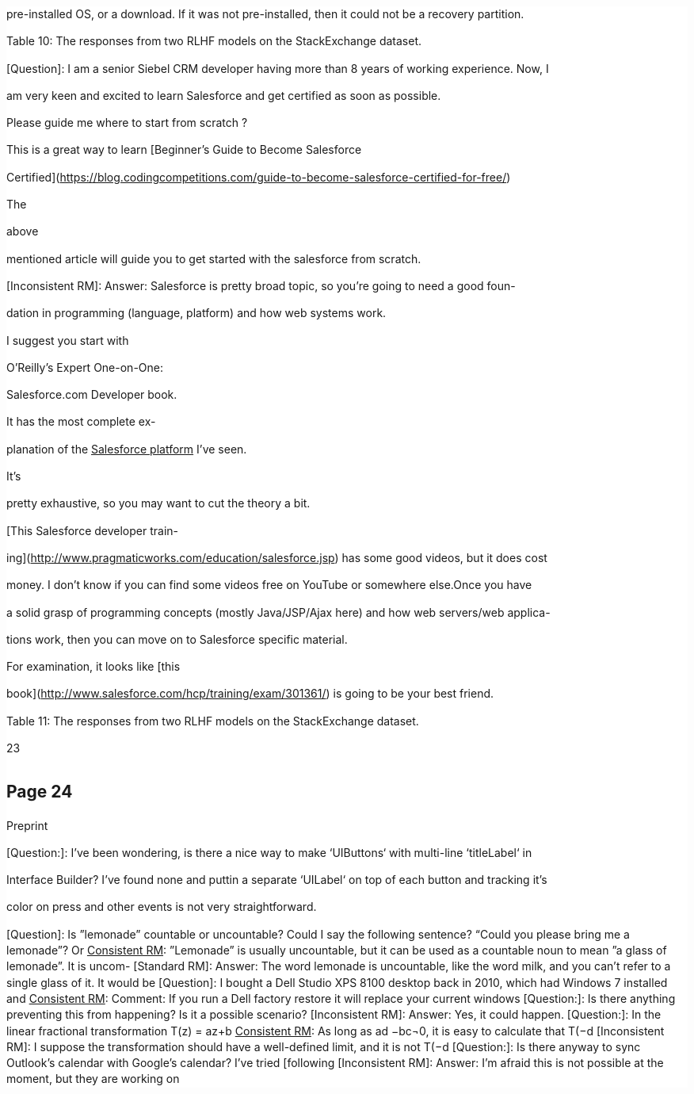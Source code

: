 pre-installed OS, or a download. If it was not pre-installed, then it could not be a recovery partition.

Table 10: The responses from two RLHF models on the StackExchange dataset.

[Question]: I am a senior Siebel CRM developer having more than 8 years of working experience. Now, I

am very keen and excited to learn Salesforce and get certified as soon as possible.

Please guide me where to start from scratch ?

[Consistent RM]: Answer:

This is a great way to learn [Beginner’s Guide to Become Salesforce

Certified](https://blog.codingcompetitions.com/guide-to-become-salesforce-certified-for-free/)

The

above

mentioned article will guide you to get started with the salesforce from scratch.

[Inconsistent RM]: Answer: Salesforce is pretty broad topic, so you’re going to need a good foun-

dation in programming (language, platform) and how web systems work.

I suggest you start with

O’Reilly’s Expert One-on-One:

Salesforce.com Developer book.

It has the most complete ex-

planation of the [Salesforce platform](http://developer.salesforce.com/forums/1842) I’ve seen.

It’s

pretty exhaustive, so you may want to cut the theory a bit.

[This Salesforce developer train-

ing](http://www.pragmaticworks.com/education/salesforce.jsp) has some good videos, but it does cost

money. I don’t know if you can find some videos free on YouTube or somewhere else.Once you have

a solid grasp of programming concepts (mostly Java/JSP/Ajax here) and how web servers/web applica-

tions work, then you can move on to Salesforce specific material.

For examination, it looks like [this

book](http://www.salesforce.com/hcp/training/exam/301361/) is going to be your best friend.

Table 11: The responses from two RLHF models on the StackExchange dataset.

23

## Page 24

Preprint

[Question:]: I’ve been wondering, is there a nice way to make ‘UIButtons‘ with multi-line ‘titleLabel‘ in

Interface Builder? I’ve found none and puttin a separate ‘UILabel‘ on top of each button and tracking it’s

color on press and other events is not very straightforward.


[Question]: Is ”lemonade” countable or uncountable? Could I say the following sentence? “Could you please bring me a lemonade”? Or
[Consistent RM]: ”Lemonade” is usually uncountable, but it can be used as a countable noun to mean ”a glass of lemonade”. It is uncom-
[Standard RM]: Answer: The word lemonade is uncountable, like the word milk, and you can’t refer to a single glass of it. It would be
[Question]: I bought a Dell Studio XPS 8100 desktop back in 2010, which had Windows 7 installed and
[Consistent RM]: Comment: If you run a Dell factory restore it will replace your current windows
[Question:]: Is there anything preventing this from happening? Is it a possible scenario?
[Inconsistent RM]: Answer: Yes, it could happen.
[Question:]: In the linear fractional transformation T(z) = az+b
[Consistent RM]: As long as ad −bc¬0, it is easy to calculate that T(−d
[Inconsistent RM]: I suppose the transformation should have a well-defined limit, and it is not T(−d
[Question:]: Is there anyway to sync Outlook’s calendar with Google’s calendar? I’ve tried [following
[Inconsistent RM]: Answer: I’m afraid this is not possible at the moment, but they are working on